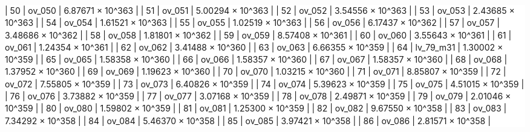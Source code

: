 | 50 | ov_050 | 6.87671 × 10^363 |
| 51 | ov_051 | 5.00294 × 10^363 |
| 52 | ov_052 | 3.54556 × 10^363 |
| 53 | ov_053 | 2.43685 × 10^363 |
| 54 | ov_054 | 1.61521 × 10^363 |
| 55 | ov_055 | 1.02519 × 10^363 |
| 56 | ov_056 | 6.17437 × 10^362 |
| 57 | ov_057 | 3.48686 × 10^362 |
| 58 | ov_058 | 1.81801 × 10^362 |
| 59 | ov_059 | 8.57408 × 10^361 |
| 60 | ov_060 | 3.55643 × 10^361 |
| 61 | ov_061 | 1.24354 × 10^361 |
| 62 | ov_062 | 3.41488 × 10^360 |
| 63 | ov_063 | 6.66355 × 10^359 |
| 64 | lv_79_m31 | 1.30002 × 10^359 |
| 65 | ov_065 | 1.58358 × 10^360 |
| 66 | ov_066 | 1.58357 × 10^360 |
| 67 | ov_067 | 1.58357 × 10^360 |
| 68 | ov_068 | 1.37952 × 10^360 |
| 69 | ov_069 | 1.19623 × 10^360 |
| 70 | ov_070 | 1.03215 × 10^360 |
| 71 | ov_071 | 8.85807 × 10^359 |
| 72 | ov_072 | 7.55805 × 10^359 |
| 73 | ov_073 | 6.40826 × 10^359 |
| 74 | ov_074 | 5.39623 × 10^359 |
| 75 | ov_075 | 4.51015 × 10^359 |
| 76 | ov_076 | 3.73882 × 10^359 |
| 77 | ov_077 | 3.07168 × 10^359 |
| 78 | ov_078 | 2.49871 × 10^359 |
| 79 | ov_079 | 2.01046 × 10^359 |
| 80 | ov_080 | 1.59802 × 10^359 |
| 81 | ov_081 | 1.25300 × 10^359 |
| 82 | ov_082 | 9.67550 × 10^358 |
| 83 | ov_083 | 7.34292 × 10^358 |
| 84 | ov_084 | 5.46370 × 10^358 |
| 85 | ov_085 | 3.97421 × 10^358 |
| 86 | ov_086 | 2.81571 × 10^358 |